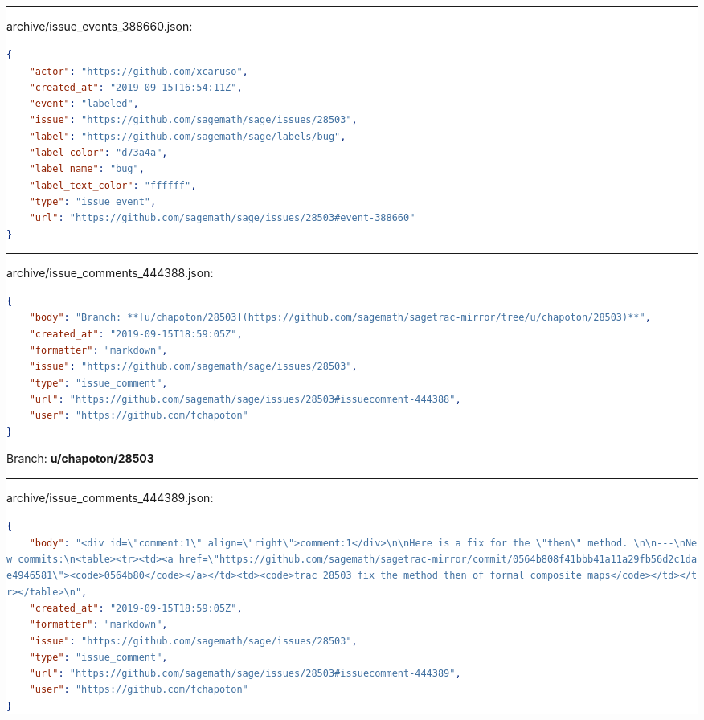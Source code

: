 


---

archive/issue_events_388660.json:
```json
{
    "actor": "https://github.com/xcaruso",
    "created_at": "2019-09-15T16:54:11Z",
    "event": "labeled",
    "issue": "https://github.com/sagemath/sage/issues/28503",
    "label": "https://github.com/sagemath/sage/labels/bug",
    "label_color": "d73a4a",
    "label_name": "bug",
    "label_text_color": "ffffff",
    "type": "issue_event",
    "url": "https://github.com/sagemath/sage/issues/28503#event-388660"
}
```



---

archive/issue_comments_444388.json:
```json
{
    "body": "Branch: **[u/chapoton/28503](https://github.com/sagemath/sagetrac-mirror/tree/u/chapoton/28503)**",
    "created_at": "2019-09-15T18:59:05Z",
    "formatter": "markdown",
    "issue": "https://github.com/sagemath/sage/issues/28503",
    "type": "issue_comment",
    "url": "https://github.com/sagemath/sage/issues/28503#issuecomment-444388",
    "user": "https://github.com/fchapoton"
}
```

Branch: **[u/chapoton/28503](https://github.com/sagemath/sagetrac-mirror/tree/u/chapoton/28503)**



---

archive/issue_comments_444389.json:
```json
{
    "body": "<div id=\"comment:1\" align=\"right\">comment:1</div>\n\nHere is a fix for the \"then\" method. \n\n---\nNew commits:\n<table><tr><td><a href=\"https://github.com/sagemath/sagetrac-mirror/commit/0564b808f41bbb41a11a29fb56d2c1dae4946581\"><code>0564b80</code></a></td><td><code>trac 28503 fix the method then of formal composite maps</code></td></tr></table>\n",
    "created_at": "2019-09-15T18:59:05Z",
    "formatter": "markdown",
    "issue": "https://github.com/sagemath/sage/issues/28503",
    "type": "issue_comment",
    "url": "https://github.com/sagemath/sage/issues/28503#issuecomment-444389",
    "user": "https://github.com/fchapoton"
}
```
